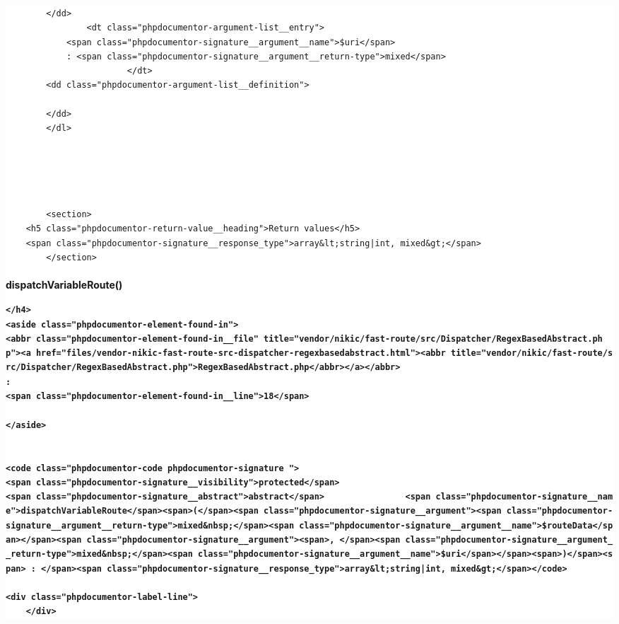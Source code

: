             </dd>
                    <dt class="phpdocumentor-argument-list__entry">
                <span class="phpdocumentor-signature__argument__name">$uri</span>
                : <span class="phpdocumentor-signature__argument__return-type">mixed</span>
                            </dt>
            <dd class="phpdocumentor-argument-list__definition">
                
            </dd>
            </dl>

    

    

            <section>
        <h5 class="phpdocumentor-return-value__heading">Return values</h5>
        <span class="phpdocumentor-signature__response_type">array&lt;string|int, mixed&gt;</span>
            </section>

</article>
                    <article
        class="phpdocumentor-element
            -method
            -protected
                        -abstract                                "
>
    <h4 class="phpdocumentor-element__name" id="method_dispatchVariableRoute">
        dispatchVariableRoute()
        <a href="classes/FastRoute-Dispatcher-RegexBasedAbstract.html#method_dispatchVariableRoute" class="headerlink"><i class="fas fa-link"></i></a>

    </h4>
    <aside class="phpdocumentor-element-found-in">
    <abbr class="phpdocumentor-element-found-in__file" title="vendor/nikic/fast-route/src/Dispatcher/RegexBasedAbstract.php"><a href="files/vendor-nikic-fast-route-src-dispatcher-regexbasedabstract.html"><abbr title="vendor/nikic/fast-route/src/Dispatcher/RegexBasedAbstract.php">RegexBasedAbstract.php</abbr></a></abbr>
    :
    <span class="phpdocumentor-element-found-in__line">18</span>

    </aside>

    
    <code class="phpdocumentor-code phpdocumentor-signature ">
    <span class="phpdocumentor-signature__visibility">protected</span>
    <span class="phpdocumentor-signature__abstract">abstract</span>                <span class="phpdocumentor-signature__name">dispatchVariableRoute</span><span>(</span><span class="phpdocumentor-signature__argument"><span class="phpdocumentor-signature__argument__return-type">mixed&nbsp;</span><span class="phpdocumentor-signature__argument__name">$routeData</span></span><span class="phpdocumentor-signature__argument"><span>, </span><span class="phpdocumentor-signature__argument__return-type">mixed&nbsp;</span><span class="phpdocumentor-signature__argument__name">$uri</span></span><span>)</span><span> : </span><span class="phpdocumentor-signature__response_type">array&lt;string|int, mixed&gt;</span></code>

    <div class="phpdocumentor-label-line">
        </div>
    